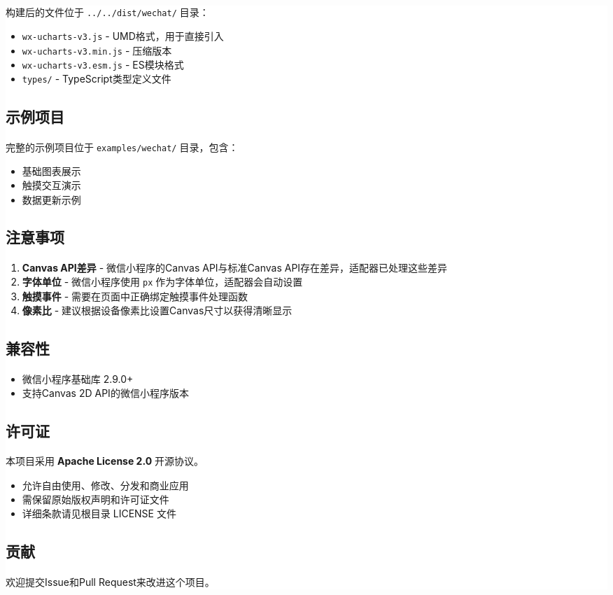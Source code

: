 构建后的文件位于 `../../dist/wechat/` 目录：

- `wx-ucharts-v3.js` - UMD格式，用于直接引入
- `wx-ucharts-v3.min.js` - 压缩版本
- `wx-ucharts-v3.esm.js` - ES模块格式
- `types/` - TypeScript类型定义文件

## 示例项目

完整的示例项目位于 `examples/wechat/` 目录，包含：

- 基础图表展示
- 触摸交互演示
- 数据更新示例

## 注意事项

1. **Canvas API差异** - 微信小程序的Canvas API与标准Canvas API存在差异，适配器已处理这些差异
2. **字体单位** - 微信小程序使用 `px` 作为字体单位，适配器会自动设置
3. **触摸事件** - 需要在页面中正确绑定触摸事件处理函数
4. **像素比** - 建议根据设备像素比设置Canvas尺寸以获得清晰显示

## 兼容性

- 微信小程序基础库 2.9.0+
- 支持Canvas 2D API的微信小程序版本

## 许可证

本项目采用 **Apache License 2.0** 开源协议。

- 允许自由使用、修改、分发和商业应用
- 需保留原始版权声明和许可证文件
- 详细条款请见根目录 LICENSE 文件

## 贡献

欢迎提交Issue和Pull Request来改进这个项目。